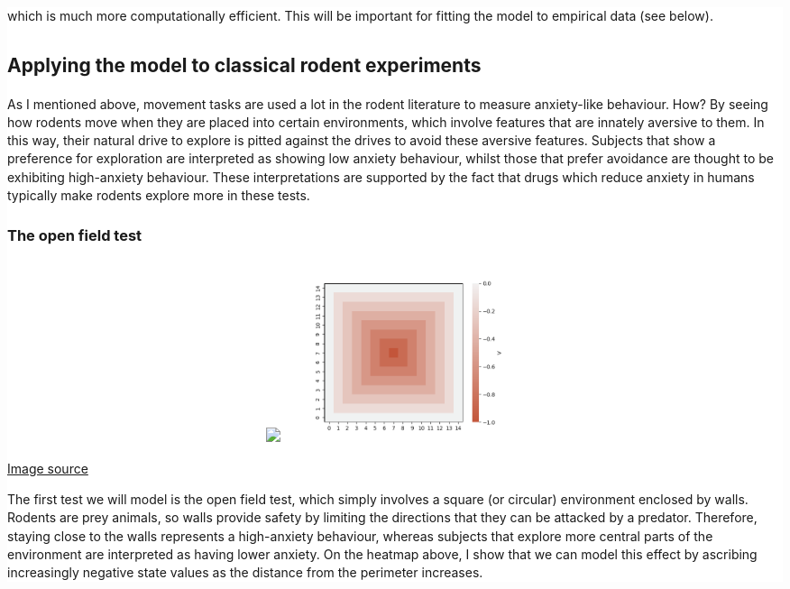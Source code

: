which is much more computationally efficient. This will be important for fitting the model to empirical data (see below).

## Applying the model to classical rodent experiments

As I mentioned above, movement tasks are used a lot in the rodent literature to measure anxiety-like behaviour. How? By seeing how rodents move when they are placed into certain environments, which involve features that are innately aversive to them. In this way, their natural drive to explore is pitted against the drives to avoid these aversive features. Subjects that show a preference for exploration are interpreted as showing low anxiety behaviour, whilst those that prefer avoidance are thought to be exhibiting high-anxiety behaviour. These interpretations are supported by the fact that drugs which reduce anxiety in humans typically make rodents explore more in these tests.

### The open field test

<p align="center">
  <img src="https://ja.brc.riken.jp/lab/jmc/mouse_clinic/en/pipeline_en/img/p1-01_g.jpg" height="200"/>
  <img src="images/oft_Vmap.png" height="200"/>
</p>

[Image source](https://ja.brc.riken.jp/lab/jmc/mouse_clinic/en/pipeline_en/pipeline_02.htm)

The first test we will model is the open field test, which simply involves a square (or circular) environment enclosed by walls. Rodents are prey animals, so walls provide safety by limiting the directions that they can be attacked by a predator. Therefore, staying close to the walls represents a high-anxiety behaviour, whereas subjects that explore more central parts of the environment are interpreted as having lower anxiety. On the heatmap above, I show that we can model this effect by ascribing increasingly negative state values as the distance from the perimeter increases.
